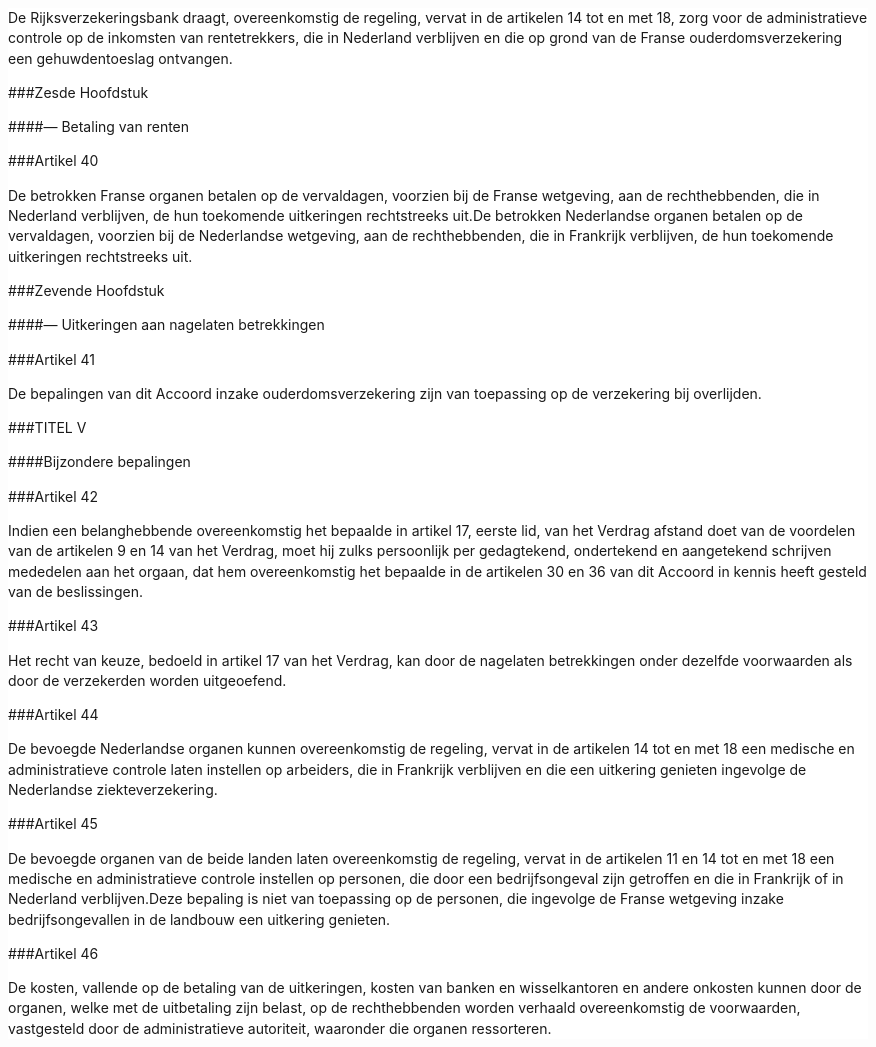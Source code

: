 De Rijksverzekeringsbank draagt, overeenkomstig de regeling, vervat in de artikelen 14 tot en met 18, zorg voor de administratieve controle op de inkomsten van rentetrekkers, die in Nederland verblijven en die op grond van de Franse ouderdomsverzekering een gehuwdentoeslag ontvangen.

###Zesde Hoofdstuk 

####— Betaling van renten

###Artikel 40 

De betrokken Franse organen betalen op de vervaldagen, voorzien bij de Franse wetgeving, aan de rechthebbenden, die in Nederland verblijven, de hun toekomende uitkeringen rechtstreeks uit.De betrokken Nederlandse organen betalen op de vervaldagen, voorzien bij de Nederlandse wetgeving, aan de rechthebbenden, die in Frankrijk verblijven, de hun toekomende uitkeringen rechtstreeks uit.

###Zevende Hoofdstuk 

####— Uitkeringen aan nagelaten betrekkingen

###Artikel 41 

De bepalingen van dit Accoord inzake ouderdomsverzekering zijn van toepassing op de verzekering bij overlijden.

###TITEL V 

####Bijzondere bepalingen

###Artikel 42 

Indien een belanghebbende overeenkomstig het bepaalde in artikel 17, eerste lid, van het Verdrag afstand doet van de voordelen van de artikelen 9 en 14 van het Verdrag, moet hij zulks persoonlijk per gedagtekend, ondertekend en aangetekend schrijven mededelen aan het orgaan, dat hem overeenkomstig het bepaalde in de artikelen 30 en 36 van dit Accoord in kennis heeft gesteld van de beslissingen.

###Artikel 43 

Het recht van keuze, bedoeld in artikel 17 van het Verdrag, kan door de nagelaten betrekkingen onder dezelfde voorwaarden als door de verzekerden worden uitgeoefend.

###Artikel 44 

De bevoegde Nederlandse organen kunnen overeenkomstig de regeling, vervat in de artikelen 14 tot en met 18 een medische en administratieve controle laten instellen op arbeiders, die in Frankrijk verblijven en die een uitkering genieten ingevolge de Nederlandse ziekteverzekering.

###Artikel 45 

De bevoegde organen van de beide landen laten overeenkomstig de regeling, vervat in de artikelen 11 en 14 tot en met 18 een medische en administratieve controle instellen op personen, die door een bedrijfsongeval zijn getroffen en die in Frankrijk of in Nederland verblijven.Deze bepaling is niet van toepassing op de personen, die ingevolge de Franse wetgeving inzake bedrijfsongevallen in de landbouw een uitkering genieten.

###Artikel 46 

De kosten, vallende op de betaling van de uitkeringen, kosten van banken en wisselkantoren en andere onkosten kunnen door de organen, welke met de uitbetaling zijn belast, op de rechthebbenden worden verhaald overeenkomstig de voorwaarden, vastgesteld door de administratieve autoriteit, waaronder die organen ressorteren.
